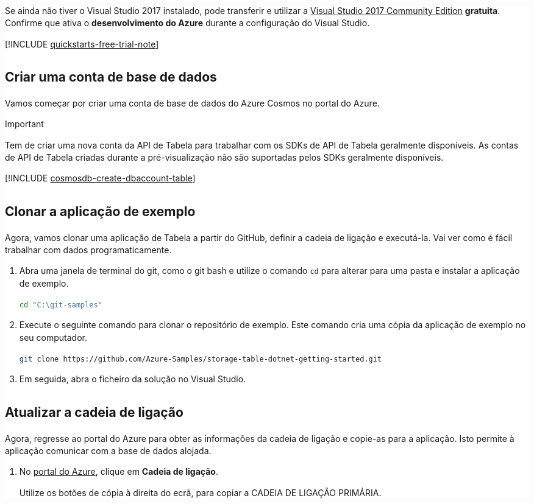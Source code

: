 Se ainda não tiver o Visual Studio 2017 instalado, pode transferir e utilizar a [Visual Studio 2017 Community Edition](https://www.visualstudio.com/downloads/) **gratuita**. Confirme que ativa o **desenvolvimento do Azure** durante a configuração do Visual Studio.

[!INCLUDE [quickstarts-free-trial-note](../../includes/quickstarts-free-trial-note.md)]

## <a name="create-a-database-account"></a>Criar uma conta de base de dados

Vamos começar por criar uma conta de base de dados do Azure Cosmos no portal do Azure.  
 
> [!IMPORTANT]  
> Tem de criar uma nova conta da API de Tabela para trabalhar com os SDKs de API de Tabela geralmente disponíveis. As contas de API de Tabela criadas durante a pré-visualização não são suportadas pelos SDKs geralmente disponíveis. 
>

[!INCLUDE [cosmosdb-create-dbaccount-table](../../includes/cosmos-db-create-dbaccount-table.md)] 

## <a name="clone-the-sample-application"></a>Clonar a aplicação de exemplo

Agora, vamos clonar uma aplicação de Tabela a partir do GitHub, definir a cadeia de ligação e executá-la. Vai ver como é fácil trabalhar com dados programaticamente. 

1. Abra uma janela de terminal do git, como o git bash e utilize o comando `cd` para alterar para uma pasta e instalar a aplicação de exemplo. 

    ```bash
    cd "C:\git-samples"
    ```

2. Execute o seguinte comando para clonar o repositório de exemplo. Este comando cria uma cópia da aplicação de exemplo no seu computador. 

    ```bash
    git clone https://github.com/Azure-Samples/storage-table-dotnet-getting-started.git
    ```

3. Em seguida, abra o ficheiro da solução no Visual Studio. 

## <a name="update-your-connection-string"></a>Atualizar a cadeia de ligação

Agora, regresse ao portal do Azure para obter as informações da cadeia de ligação e copie-as para a aplicação. Isto permite à aplicação comunicar com a base de dados alojada. 

1. No [portal do Azure](http://portal.azure.com/), clique em **Cadeia de ligação**. 

    Utilize os botões de cópia à direita do ecrã, para copiar a CADEIA DE LIGAÇÃO PRIMÁRIA.
